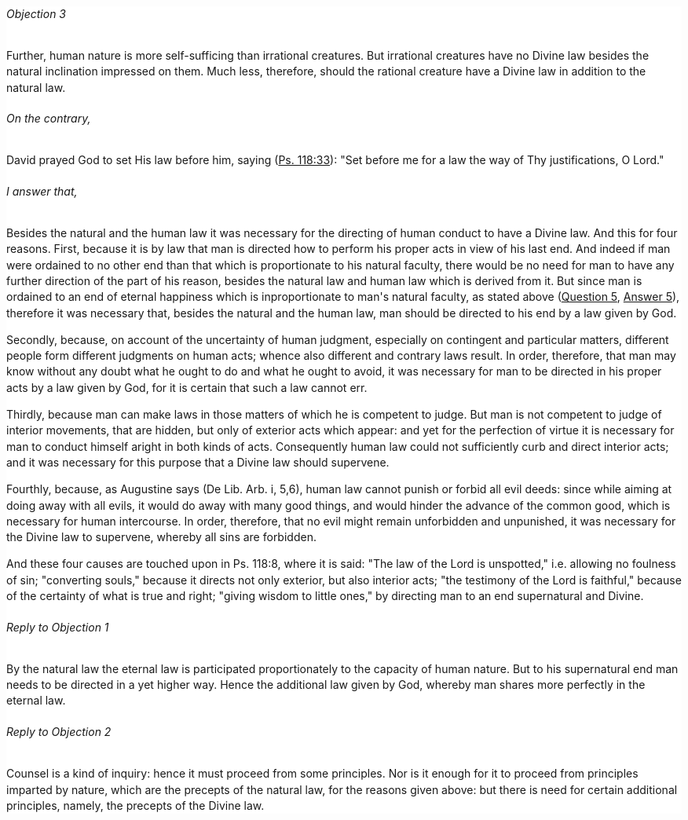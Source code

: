 ###### Objection 3
Further, human nature is more self-sufficing than irrational creatures. But irrational creatures have no Divine law besides the natural inclination impressed on them. Much less, therefore, should the rational creature have a Divine law in addition to the natural law.  

###### On the contrary,
David prayed God to set His law before him, saying ([Ps. 118:33](http://bible.gospelcom.net/bible?Ps++118:33)): "Set before me for a law the way of Thy justifications, O Lord."

###### I answer that,
Besides the natural and the human law it was necessary for the directing of human conduct to have a Divine law. And this for four reasons. First, because it is by law that man is directed how to perform his proper acts in view of his last end. And indeed if man were ordained to no other end than that which is proportionate to his natural faculty, there would be no need for man to have any further direction of the part of his reason, besides the natural law and human law which is derived from it. But since man is ordained to an end of eternal happiness which is inproportionate to man's natural faculty, as stated above ([Question 5](../1.%20Last%20End/5.%20Attainment%20of%20Happiness.md), [Answer 5](../1.%20Last%20End/5.%20Attainment%20of%20Happiness.md#5.%20Whether%20man%20can%20attain%20happiness%20by%20his%20natural%20powers?%20)), therefore it was necessary that, besides the natural and the human law, man should be directed to his end by a law given by God.  

Secondly, because, on account of the uncertainty of human judgment, especially on contingent and particular matters, different people form different judgments on human acts; whence also different and contrary laws result. In order, therefore, that man may know without any doubt what he ought to do and what he ought to avoid, it was necessary for man to be directed in his proper acts by a law given by God, for it is certain that such a law cannot err.  

Thirdly, because man can make laws in those matters of which he is competent to judge. But man is not competent to judge of interior movements, that are hidden, but only of exterior acts which appear: and yet for the perfection of virtue it is necessary for man to conduct himself aright in both kinds of acts. Consequently human law could not sufficiently curb and direct interior acts; and it was necessary for this purpose that a Divine law should supervene.  

Fourthly, because, as Augustine says (De Lib. Arb. i, 5,6), human law cannot punish or forbid all evil deeds: since while aiming at doing away with all evils, it would do away with many good things, and would hinder the advance of the common good, which is necessary for human intercourse. In order, therefore, that no evil might remain unforbidden and unpunished, it was necessary for the Divine law to supervene, whereby all sins are forbidden.  

And these four causes are touched upon in Ps. 118:8, where it is said: "The law of the Lord is unspotted," i.e. allowing no foulness of sin; "converting souls," because it directs not only exterior, but also interior acts; "the testimony of the Lord is faithful," because of the certainty of what is true and right; "giving wisdom to little ones," by directing man to an end supernatural and Divine.  

###### Reply to Objection 1
By the natural law the eternal law is participated proportionately to the capacity of human nature. But to his supernatural end man needs to be directed in a yet higher way. Hence the additional law given by God, whereby man shares more perfectly in the eternal law.  

###### Reply to Objection 2
Counsel is a kind of inquiry: hence it must proceed from some principles. Nor is it enough for it to proceed from principles imparted by nature, which are the precepts of the natural law, for the reasons given above: but there is need for certain additional principles, namely, the precepts of the Divine law.  
